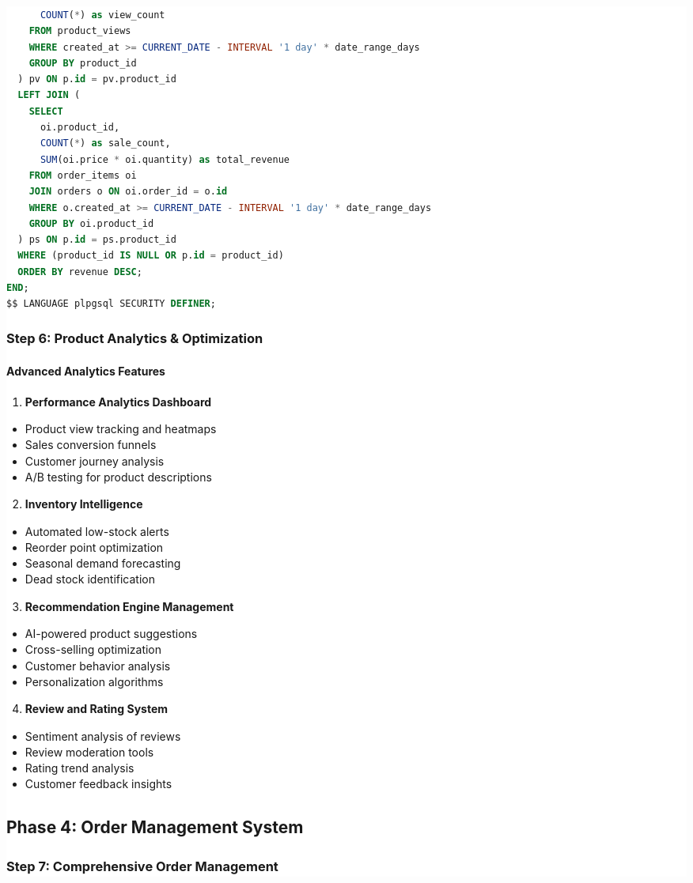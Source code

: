 ```sql
      COUNT(*) as view_count
    FROM product_views 
    WHERE created_at >= CURRENT_DATE - INTERVAL '1 day' * date_range_days
    GROUP BY product_id
  ) pv ON p.id = pv.product_id
  LEFT JOIN (
    SELECT 
      oi.product_id,
      COUNT(*) as sale_count,
      SUM(oi.price * oi.quantity) as total_revenue
    FROM order_items oi
    JOIN orders o ON oi.order_id = o.id
    WHERE o.created_at >= CURRENT_DATE - INTERVAL '1 day' * date_range_days
    GROUP BY oi.product_id
  ) ps ON p.id = ps.product_id
  WHERE (product_id IS NULL OR p.id = product_id)
  ORDER BY revenue DESC;
END;
$$ LANGUAGE plpgsql SECURITY DEFINER;
```

### Step 6: Product Analytics & Optimization

#### Advanced Analytics Features

1. **Performance Analytics Dashboard**
- Product view tracking and heatmaps
- Sales conversion funnels
- Customer journey analysis
- A/B testing for product descriptions

2. **Inventory Intelligence**
- Automated low-stock alerts
- Reorder point optimization
- Seasonal demand forecasting
- Dead stock identification

3. **Recommendation Engine Management**
- AI-powered product suggestions
- Cross-selling optimization
- Customer behavior analysis
- Personalization algorithms

4. **Review and Rating System**
- Sentiment analysis of reviews
- Review moderation tools
- Rating trend analysis
- Customer feedback insights

## Phase 4: Order Management System

### Step 7: Comprehensive Order Management
